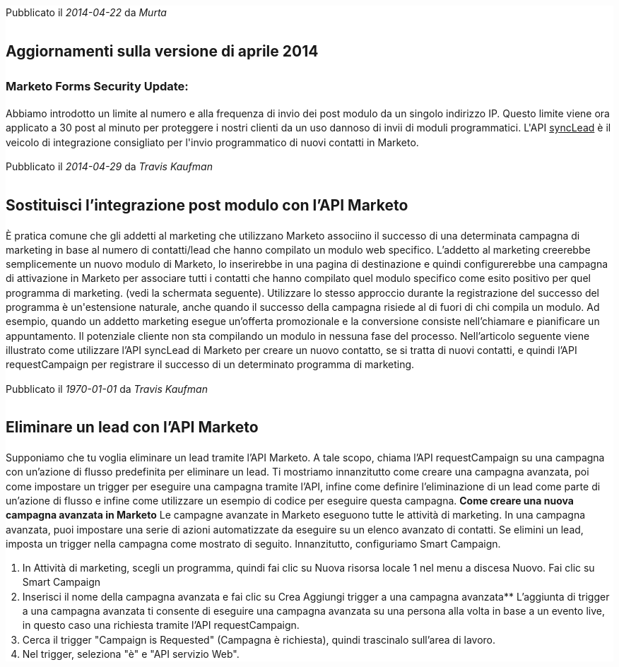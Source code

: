 Pubblicato il _2014-04-22_ da _Murta_

## Aggiornamenti sulla versione di aprile 2014

### Marketo Forms Security Update:

Abbiamo introdotto un limite al numero e alla frequenza di invio dei post modulo da un singolo indirizzo IP. Questo limite viene ora applicato a 30 post al minuto per proteggere i nostri clienti da un uso dannoso di invii di moduli programmatici. L&#39;API [syncLead](https://experienceleague.adobe.com/en/docs/marketo-developer/marketo/soap/leads/synclead) è il veicolo di integrazione consigliato per l&#39;invio programmatico di nuovi contatti in Marketo.    

Pubblicato il _2014-04-29_ da _Travis Kaufman_

## Sostituisci l’integrazione post modulo con l’API Marketo

È pratica comune che gli addetti al marketing che utilizzano Marketo associino il successo di una determinata campagna di marketing in base al numero di contatti/lead che hanno compilato un modulo web specifico. L’addetto al marketing creerebbe semplicemente un nuovo modulo di Marketo, lo inserirebbe in una pagina di destinazione e quindi configurerebbe una campagna di attivazione in Marketo per associare tutti i contatti che hanno compilato quel modulo specifico come esito positivo per quel programma di marketing. (vedi la schermata seguente). Utilizzare lo stesso approccio durante la registrazione del successo del programma è un&#39;estensione naturale, anche quando il successo della campagna risiede al di fuori di chi compila un modulo. Ad esempio, quando un addetto marketing esegue un’offerta promozionale e la conversione consiste nell’chiamare e pianificare un appuntamento. Il potenziale cliente non sta compilando un modulo in nessuna fase del processo. Nell’articolo seguente viene illustrato come utilizzare l’API syncLead di Marketo per creare un nuovo contatto, se si tratta di nuovi contatti, e quindi l’API requestCampaign per registrare il successo di un determinato programma di marketing.

Pubblicato il _1970-01-01_ da _Travis Kaufman_

## Eliminare un lead con l’API Marketo

Supponiamo che tu voglia eliminare un lead tramite l’API Marketo. A tale scopo, chiama l’API requestCampaign su una campagna con un’azione di flusso predefinita per eliminare un lead. Ti mostriamo innanzitutto come creare una campagna avanzata, poi come impostare un trigger per eseguire una campagna tramite l’API, infine come definire l’eliminazione di un lead come parte di un’azione di flusso e infine come utilizzare un esempio di codice per eseguire questa campagna. **Come creare una nuova campagna avanzata in Marketo** Le campagne avanzate in Marketo eseguono tutte le attività di marketing. In una campagna avanzata, puoi impostare una serie di azioni automatizzate da eseguire su un elenco avanzato di contatti. Se elimini un lead, imposta un trigger nella campagna come mostrato di seguito. Innanzitutto, configuriamo Smart Campaign.

1. In Attività di marketing, scegli un programma, quindi fai clic su Nuova risorsa locale 1 nel menu a discesa Nuovo. Fai clic su Smart Campaign
1. Inserisci il nome della campagna avanzata e fai clic su Crea Aggiungi trigger a una campagna avanzata** L’aggiunta di trigger a una campagna avanzata ti consente di eseguire una campagna avanzata su una persona alla volta in base a un evento live, in questo caso una richiesta tramite l’API requestCampaign.
1. Cerca il trigger &quot;Campaign is Requested&quot; (Campagna è richiesta), quindi trascinalo sull’area di lavoro.
1. Nel trigger, seleziona &quot;è&quot; e &quot;API servizio Web&quot;.

